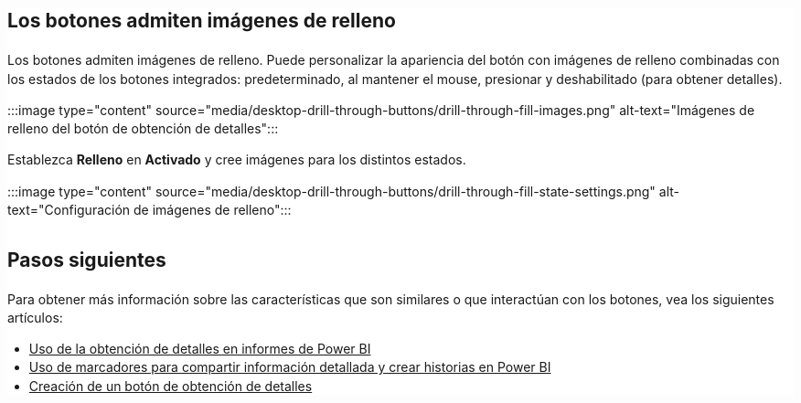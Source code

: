 ## <a name="buttons-support-fill-images"></a>Los botones admiten imágenes de relleno

Los botones admiten imágenes de relleno. Puede personalizar la apariencia del botón con imágenes de relleno combinadas con los estados de los botones integrados: predeterminado, al mantener el mouse, presionar y deshabilitado (para obtener detalles).

:::image type="content" source="media/desktop-drill-through-buttons/drill-through-fill-images.png" alt-text="Imágenes de relleno del botón de obtención de detalles":::

Establezca **Relleno** en **Activado** y cree imágenes para los distintos estados.

:::image type="content" source="media/desktop-drill-through-buttons/drill-through-fill-state-settings.png" alt-text="Configuración de imágenes de relleno":::


## <a name="next-steps"></a>Pasos siguientes
Para obtener más información sobre las características que son similares o que interactúan con los botones, vea los siguientes artículos:

* [Uso de la obtención de detalles en informes de Power BI](desktop-drillthrough.md)
* [Uso de marcadores para compartir información detallada y crear historias en Power BI](desktop-bookmarks.md)
* [Creación de un botón de obtención de detalles](desktop-drill-through-buttons.md)

